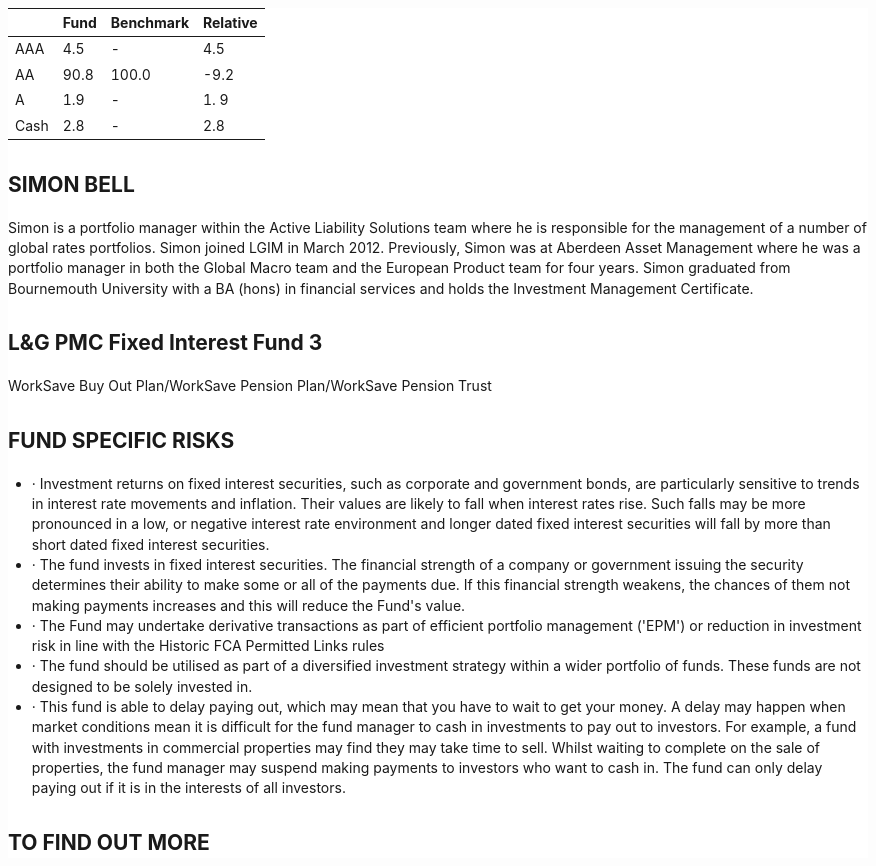 |      |   Fund | Benchmark   | Relative   |
|------|--------|-------------|------------|
| AAA  |    4.5 | -           | 4.5        |
| AA   |   90.8 | 100.0       | -9.2       |
| A    |    1.9 | -           | 1. 9       |
| Cash |    2.8 | -           | 2.8        |

## SIMON BELL







Simon is a portfolio manager within the Active Liability Solutions team where he is responsible for the management of a number of global rates portfolios. Simon joined LGIM in March 2012. Previously, Simon was at Aberdeen Asset Management where he was a portfolio manager in both the Global Macro team and the European Product team for four years. Simon graduated from Bournemouth University with a BA (hons) in financial services and holds the Investment Management Certificate.

## L&G PMC Fixed Interest Fund 3

WorkSave Buy Out Plan/WorkSave Pension Plan/WorkSave Pension Trust

## FUND SPECIFIC RISKS

- ·  Investment returns on fixed interest securities, such as corporate and government bonds, are particularly sensitive to trends in interest rate movements and inflation. Their values are likely to fall when interest rates rise. Such falls may be more pronounced in a low, or negative interest rate environment and longer dated fixed interest securities will fall by more than short dated fixed interest securities.
- ·  The fund invests in fixed interest securities. The financial strength of a company or government issuing the security determines their ability to make some or all of the payments due. If this financial strength weakens, the chances of them not making payments increases and this will reduce the Fund's value.
- ·  The Fund may undertake derivative transactions as part of efficient portfolio management ('EPM') or reduction in investment risk in line with the Historic FCA Permitted Links rules
- ·  The fund should be utilised as part of a diversified investment strategy within a wider portfolio of funds. These funds are not designed to be solely invested in.
- ·  This fund is able to delay paying out, which may mean that you have to wait to get your money. A delay may happen when market conditions mean it is difficult for the fund manager to cash in investments to pay out to investors. For example, a fund with investments in commercial properties may find they may take time to sell. Whilst waiting to complete on the sale of properties, the fund manager may suspend making payments to investors who want to cash in. The fund can only delay paying out if it is in the interests of all investors.

## TO FIND OUT MORE


